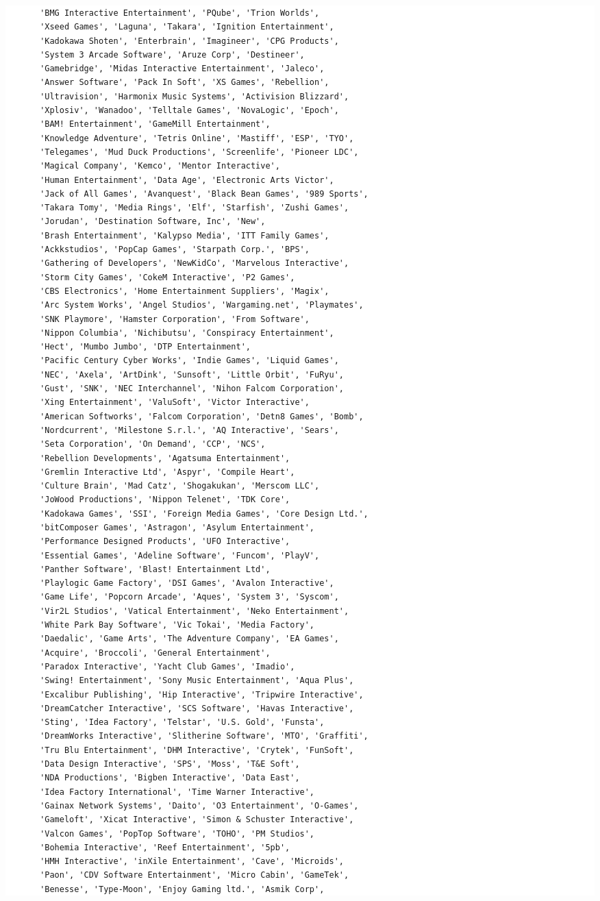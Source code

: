            'BMG Interactive Entertainment', 'PQube', 'Trion Worlds',
           'Xseed Games', 'Laguna', 'Takara', 'Ignition Entertainment',
           'Kadokawa Shoten', 'Enterbrain', 'Imagineer', 'CPG Products',
           'System 3 Arcade Software', 'Aruze Corp', 'Destineer',
           'Gamebridge', 'Midas Interactive Entertainment', 'Jaleco',
           'Answer Software', 'Pack In Soft', 'XS Games', 'Rebellion',
           'Ultravision', 'Harmonix Music Systems', 'Activision Blizzard',
           'Xplosiv', 'Wanadoo', 'Telltale Games', 'NovaLogic', 'Epoch',
           'BAM! Entertainment', 'GameMill Entertainment',
           'Knowledge Adventure', 'Tetris Online', 'Mastiff', 'ESP', 'TYO',
           'Telegames', 'Mud Duck Productions', 'Screenlife', 'Pioneer LDC',
           'Magical Company', 'Kemco', 'Mentor Interactive',
           'Human Entertainment', 'Data Age', 'Electronic Arts Victor',
           'Jack of All Games', 'Avanquest', 'Black Bean Games', '989 Sports',
           'Takara Tomy', 'Media Rings', 'Elf', 'Starfish', 'Zushi Games',
           'Jorudan', 'Destination Software, Inc', 'New',
           'Brash Entertainment', 'Kalypso Media', 'ITT Family Games',
           'Ackkstudios', 'PopCap Games', 'Starpath Corp.', 'BPS',
           'Gathering of Developers', 'NewKidCo', 'Marvelous Interactive',
           'Storm City Games', 'CokeM Interactive', 'P2 Games',
           'CBS Electronics', 'Home Entertainment Suppliers', 'Magix',
           'Arc System Works', 'Angel Studios', 'Wargaming.net', 'Playmates',
           'SNK Playmore', 'Hamster Corporation', 'From Software',
           'Nippon Columbia', 'Nichibutsu', 'Conspiracy Entertainment',
           'Hect', 'Mumbo Jumbo', 'DTP Entertainment',
           'Pacific Century Cyber Works', 'Indie Games', 'Liquid Games',
           'NEC', 'Axela', 'ArtDink', 'Sunsoft', 'Little Orbit', 'FuRyu',
           'Gust', 'SNK', 'NEC Interchannel', 'Nihon Falcom Corporation',
           'Xing Entertainment', 'ValuSoft', 'Victor Interactive',
           'American Softworks', 'Falcom Corporation', 'Detn8 Games', 'Bomb',
           'Nordcurrent', 'Milestone S.r.l.', 'AQ Interactive', 'Sears',
           'Seta Corporation', 'On Demand', 'CCP', 'NCS',
           'Rebellion Developments', 'Agatsuma Entertainment',
           'Gremlin Interactive Ltd', 'Aspyr', 'Compile Heart',
           'Culture Brain', 'Mad Catz', 'Shogakukan', 'Merscom LLC',
           'JoWood Productions', 'Nippon Telenet', 'TDK Core',
           'Kadokawa Games', 'SSI', 'Foreign Media Games', 'Core Design Ltd.',
           'bitComposer Games', 'Astragon', 'Asylum Entertainment',
           'Performance Designed Products', 'UFO Interactive',
           'Essential Games', 'Adeline Software', 'Funcom', 'PlayV',
           'Panther Software', 'Blast! Entertainment Ltd',
           'Playlogic Game Factory', 'DSI Games', 'Avalon Interactive',
           'Game Life', 'Popcorn Arcade', 'Aques', 'System 3', 'Syscom',
           'Vir2L Studios', 'Vatical Entertainment', 'Neko Entertainment',
           'White Park Bay Software', 'Vic Tokai', 'Media Factory',
           'Daedalic', 'Game Arts', 'The Adventure Company', 'EA Games',
           'Acquire', 'Broccoli', 'General Entertainment',
           'Paradox Interactive', 'Yacht Club Games', 'Imadio',
           'Swing! Entertainment', 'Sony Music Entertainment', 'Aqua Plus',
           'Excalibur Publishing', 'Hip Interactive', 'Tripwire Interactive',
           'DreamCatcher Interactive', 'SCS Software', 'Havas Interactive',
           'Sting', 'Idea Factory', 'Telstar', 'U.S. Gold', 'Funsta',
           'DreamWorks Interactive', 'Slitherine Software', 'MTO', 'Graffiti',
           'Tru Blu Entertainment', 'DHM Interactive', 'Crytek', 'FunSoft',
           'Data Design Interactive', 'SPS', 'Moss', 'T&E Soft',
           'NDA Productions', 'Bigben Interactive', 'Data East',
           'Idea Factory International', 'Time Warner Interactive',
           'Gainax Network Systems', 'Daito', 'O3 Entertainment', 'O-Games',
           'Gameloft', 'Xicat Interactive', 'Simon & Schuster Interactive',
           'Valcon Games', 'PopTop Software', 'TOHO', 'PM Studios',
           'Bohemia Interactive', 'Reef Entertainment', '5pb',
           'HMH Interactive', 'inXile Entertainment', 'Cave', 'Microids',
           'Paon', 'CDV Software Entertainment', 'Micro Cabin', 'GameTek',
           'Benesse', 'Type-Moon', 'Enjoy Gaming ltd.', 'Asmik Corp',